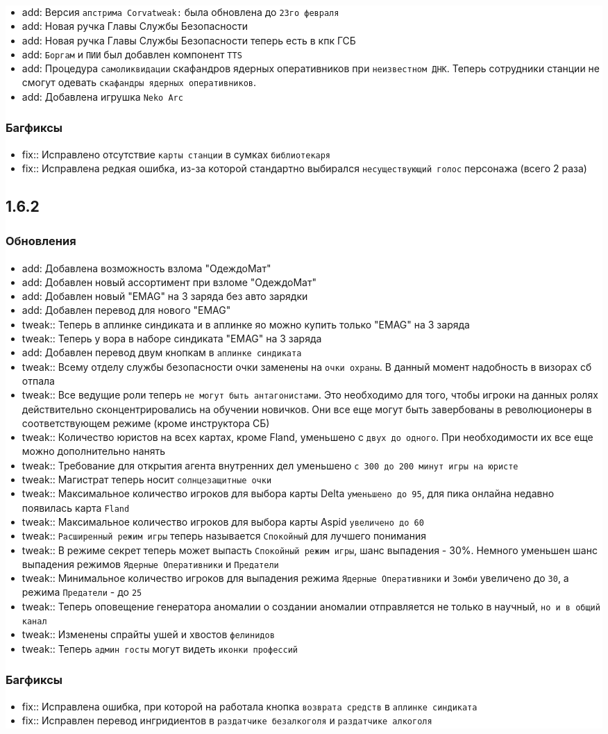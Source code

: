 - add: Версия `апстрима Corvatweak:` была обновлена до `23го февраля`
- add: Новая ручка Главы Службы Безопасности
- add: Новая ручка Главы Службы Безопасности теперь есть в кпк ГСБ
- add: `Боргам` и `ПИИ` был добавлен компонент `TTS`
- add: Процедура `самоликвидации` скафандров ядерных оперативников при `неизвестном ДНК`. Теперь сотрудники станции не смогут одевать `скафандры ядерных оперативников`.
- add: Добавлена игрушка `Neko Arc`

### Багфиксы
- fix:: Исправлено отсутствие `карты станции` в сумках `библиотекаря`
- fix:: Исправлена редкая ошибка, из-за которой стандартно выбирался `несуществующий голос` персонажа (всего 2 раза)

## 1.6.2

### Обновления

- add: Добавлена возможность взлома "ОдеждоМат"
- add: Добавлен новый ассортимент при взломе "ОдеждоМат"
- add: Добавлен новый "EMAG" на 3 заряда без авто зарядки
- add: Добавлен перевод для нового "EMAG"
- tweak:: Теперь в аплинке синдиката и в аплинке яо можно купить только "EMAG" на 3 заряда
- tweak:: Теперь у вора в наборе синдиката "EMAG" на 3 заряда
- add: Добавлен перевод двум кнопкам в `аплинке синдиката`
- tweak:: Всему отделу службы безопасности очки заменены на `очки охраны`. В данный момент надобность в визорах сб отпала
- tweak:: Все ведущие роли теперь `не могут быть антагонистами`. Это необходимо для того, чтобы игроки на данных ролях действительно сконцентрировались на обучении новичков. Они все еще могут быть завербованы в революционеры в соответствующем режиме (кроме инструктора СБ)
- tweak:: Количество юристов на всех картах, кроме Fland, уменьшено с `двух до одного`. При необходимости их все еще можно дополнительно нанять
- tweak:: Требование для открытия агента внутренних дел уменьшено `с 300 до 200 минут игры на юристе`
- tweak:: Магистрат теперь носит `солнцезащитные очки`
- tweak:: Максимальное количество игроков для выбора карты Delta `уменьшено до 95`, для пика онлайна недавно появилась карта `Fland`
- tweak:: Максимальное количество игроков для выбора карты Aspid `увеличено до 60`
- tweak:: `Расширенный режим игры` теперь называется `Спокойный` для лучшего понимания
- tweak:: В режиме секрет теперь может выпасть `Спокойный режим игры`, шанс выпадения - 30%. Немного уменьшен шанс выпадения режимов `Ядерные Оперативники` и `Предатели`
- tweak:: Минимальное количество игроков для выпадения режима `Ядерные Оперативники` и `Зомби` увеличено до `30`, а режима `Предатели` - до `25`
- tweak:: Теперь оповещение генератора аномалии о создании аномалии отправляется не только в научный, `но и в общий канал`
- tweak:: Изменены спрайты ушей и хвостов `фелинидов`
- tweak:: Теперь `админ госты` могут видеть `иконки профессий`

### Багфиксы

- fix:: Исправлена ошибка, при которой на работала кнопка `возврата средств` в `аплинке синдиката`
- fix:: Исправлен перевод ингридиентов в `раздатчике безалкоголя` и `раздатчике алкоголя`

